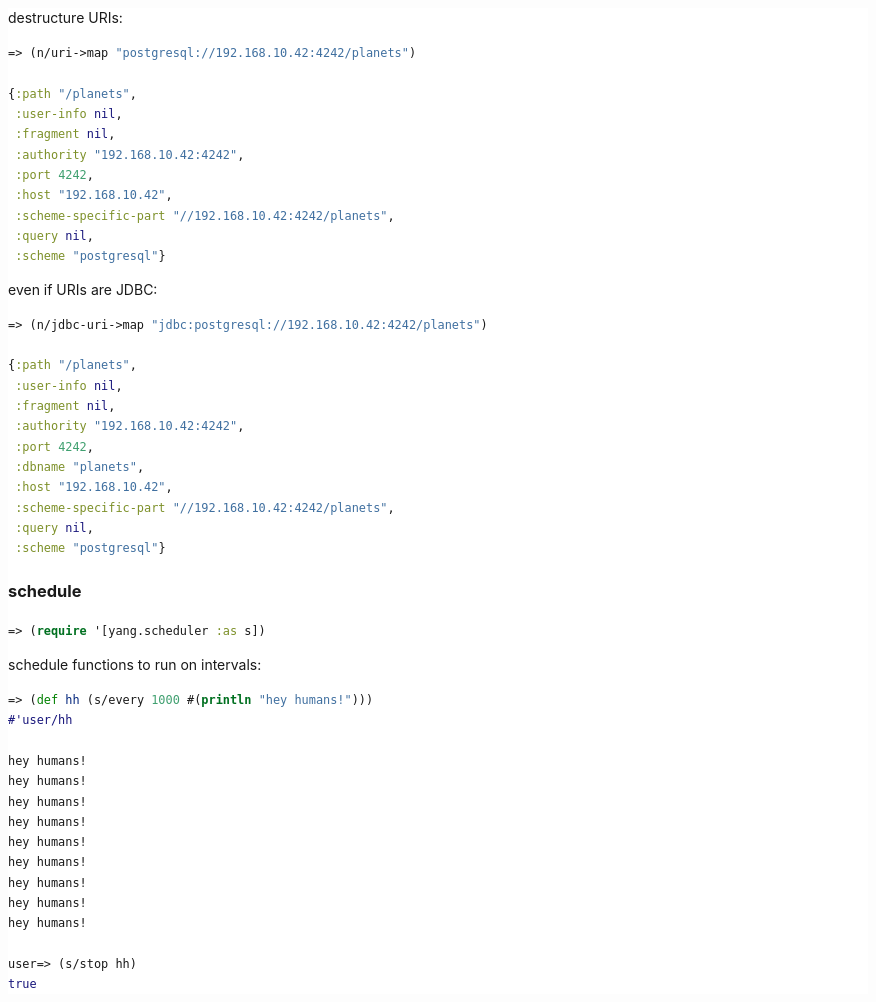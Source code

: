 destructure URIs:

```clojure
=> (n/uri->map "postgresql://192.168.10.42:4242/planets")

{:path "/planets",
 :user-info nil,
 :fragment nil,
 :authority "192.168.10.42:4242",
 :port 4242,
 :host "192.168.10.42",
 :scheme-specific-part "//192.168.10.42:4242/planets",
 :query nil,
 :scheme "postgresql"}
```

even if URIs are JDBC:

```clojure
=> (n/jdbc-uri->map "jdbc:postgresql://192.168.10.42:4242/planets")

{:path "/planets",
 :user-info nil,
 :fragment nil,
 :authority "192.168.10.42:4242",
 :port 4242,
 :dbname "planets",
 :host "192.168.10.42",
 :scheme-specific-part "//192.168.10.42:4242/planets",
 :query nil,
 :scheme "postgresql"}
```

### schedule

```clojure
=> (require '[yang.scheduler :as s])
```

schedule functions to run on intervals:

```clojure
=> (def hh (s/every 1000 #(println "hey humans!")))
#'user/hh

hey humans!
hey humans!
hey humans!
hey humans!
hey humans!
hey humans!
hey humans!
hey humans!
hey humans!

user=> (s/stop hh)
true
```
